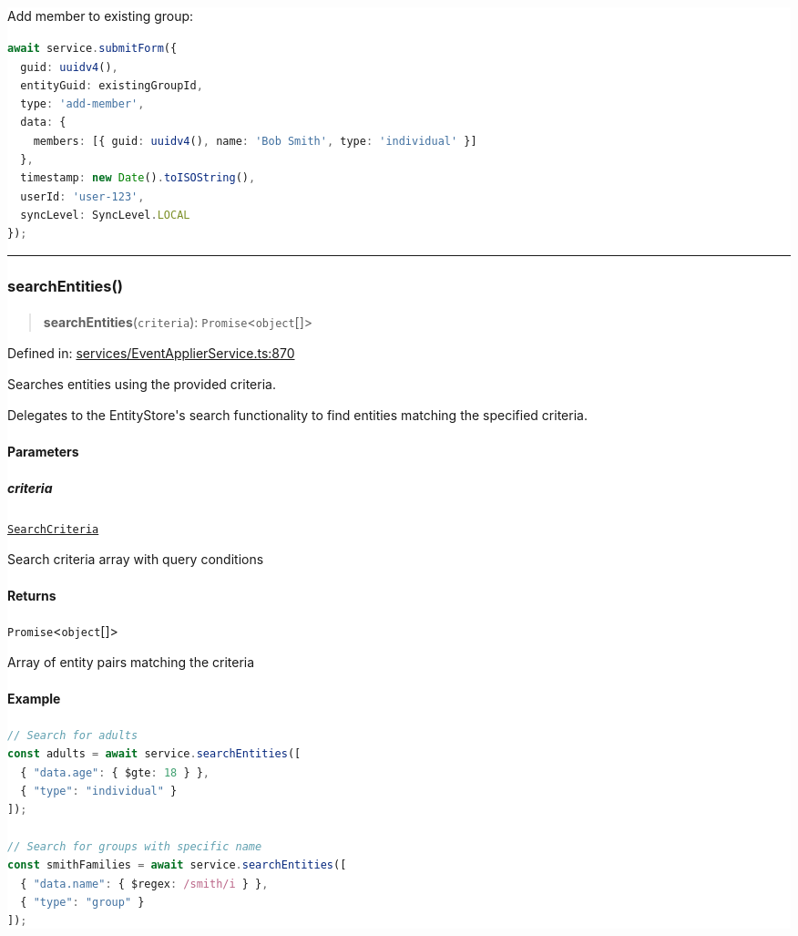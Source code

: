
Add member to existing group:
```typescript
await service.submitForm({
  guid: uuidv4(),
  entityGuid: existingGroupId,
  type: 'add-member',
  data: {
    members: [{ guid: uuidv4(), name: 'Bob Smith', type: 'individual' }]
  },
  timestamp: new Date().toISOString(),
  userId: 'user-123',
  syncLevel: SyncLevel.LOCAL
});
```

***

### searchEntities()

> **searchEntities**(`criteria`): `Promise`\<`object`[]\>

Defined in: [services/EventApplierService.ts:870](https://github.com/idpass/idpass-data-collect/blob/main/packages/datacollect/src/services/EventApplierService.ts#L870)

Searches entities using the provided criteria.

Delegates to the EntityStore's search functionality to find entities
matching the specified criteria.

#### Parameters

##### criteria

[`SearchCriteria`](../type-aliases/SearchCriteria.md)

Search criteria array with query conditions

#### Returns

`Promise`\<`object`[]\>

Array of entity pairs matching the criteria

#### Example

```typescript
// Search for adults
const adults = await service.searchEntities([
  { "data.age": { $gte: 18 } },
  { "type": "individual" }
]);

// Search for groups with specific name
const smithFamilies = await service.searchEntities([
  { "data.name": { $regex: /smith/i } },
  { "type": "group" }
]);
```
